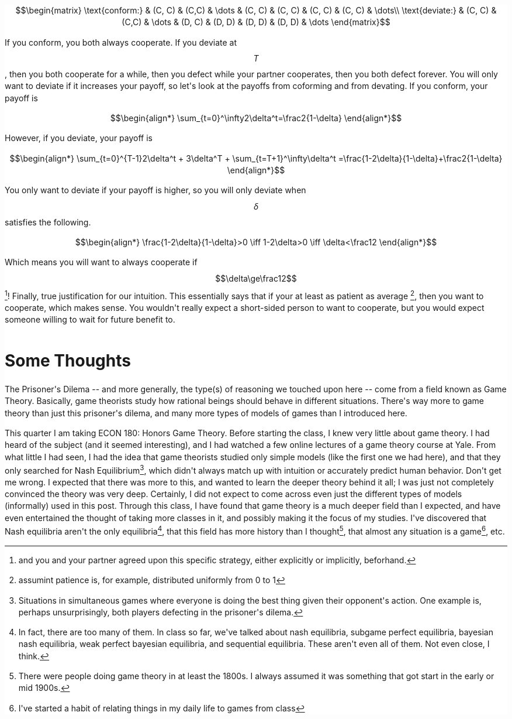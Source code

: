$$\begin{matrix}
	\text{conform:} & (C, C) & (C,C) & \dots & (C, C) & (C, C) & (C, C) & (C, C) & \dots\\
	\text{deviate:} & (C, C) & (C,C) & \dots & (D, C) & (D, D) & (D, D) & (D, D) & \dots
\end{matrix}$$

If you conform, you both always cooperate. If you deviate at $$T$$, then you both cooperate for a while, then you defect while your partner cooperates, then you both defect forever. You will only want to deviate if it increases your payoff, so let's look at the payoffs from coforming and from devating. If you conform, your payoff is

$$\begin{align*}
	\sum_{t=0}^\infty2\delta^t=\frac2{1-\delta}
\end{align*}$$

However, if you deviate, your payoff is

$$\begin{align*}
	\sum_{t=0}^{T-1}2\delta^t + 3\delta^T + \sum_{t=T+1}^\infty\delta^t
	=\frac{1-2\delta}{1-\delta}+\frac2{1-\delta}
\end{align*}$$

You only want to deviate if your payoff is higher, so you will only deviate when $$\delta$$ satisfies the following.

$$\begin{align*}
	\frac{1-2\delta}{1-\delta}>0
	\iff 1-2\delta>0
	\iff \delta<\frac12
\end{align*}$$

Which means you will want to always cooperate if $$\delta\ge\frac12$$[^15]! Finally, true justification for our intuition. This essentially says that if your at least as patient as average [^16], then you want to cooperate, which makes sense. You wouldn't really expect a short-sided person to want to cooperate, but you would expect someone willing to wait for future benefit to.

# Some Thoughts
The Prisoner's Dilema -- and more generally, the type(s) of reasoning we touched upon here -- come from a field known as Game Theory. Basically, game theorists study how rational beings should behave in different situations. There's way more to game theory than just this prisoner's dilema, and many more types of models of games than I introduced here. 

This quarter I am taking ECON 180: Honors Game Theory. Before starting the class, I knew very little about game theory. I had heard of the subject (and it seemed interesting), and I had watched a few online lectures of a game theory course at Yale. From what little I had seen, I had the idea that game theorists studied only simple models (like the first one we had here), and that they only searched for Nash Equilibrium[^17], which didn't always match up with intuition or accurately predict human behavior. Don't get me wrong. I expected that there was more to this, and wanted to learn the deeper theory behind it all; I was just not completely convinced the theory was very deep. Certainly, I did not expect to come across even just the different types of models (informally) used in this post. Through this class, I have found that game theory is a much deeper field than I expected, and have even entertained the thought of taking more classes in it, and possibly making it the focus of my studies. I've discovered that Nash equilibria aren't the only equilibria[^18], that this field has more history than I thought[^19], that almost any situation is a game[^20], etc. 


[^1]: Note: I know basically nothing about the legal system and crime and justice and how it all (attempts to) work together. Just go along with me here, and pretend everything I'm saying makes sense and is as it should be.
[^2]: Here, these are life sentences with the possibility for parole after a few decades (depending on how many you get) of good behavior.
[^3]: I think this is a Prisoner's Dilema, but I haven't put enough thought into it yet to confirm that. I think it will be more clear if I just lied or not after the next section
[^4]: And this is my blog, so we do whatever I want
[^5]: table?
[^6]: From here on, I'll use player to refer to you or your crime mate. You can be player 1 and he'll be player 2.
[^7]: Defecting strictly dominates cooperating
[^8]: What has he every done for you anyways, other than help commit a crime that might land you in jail for the rest of your life?
[^9]: maybe its maybelline
[^10]: At this point, having spent longer than I would like to admit making the above (admittedly not very high quality) graphic, I decided to call it a night, and continue writing tomorrow. This is the first time I have split writing a single post between two days. I'm curious to see if I remember to include everything I wanted to after spending so much time away from it.
[^11]: This is still possibly true even if one you defects while the other cooperates.
[^12]: Previously, we interpreted these numbers in terms of life sentences. That now only makes sense for the first dilema. Future dilema's you two face may have nothing to do with jail time. Nevertheless, your payoffs can be assigned these same values because what matters is the relationship between the numbers, and not their specific values.
[^13]: delta
[^14]: here, we're using the convention that 0^0=1
[^15]: and you and your partner agreed upon this specific strategy, either explicitly or implicitly, beforhand.
[^16]: assumint patience is, for example, distributed uniformly from 0 to 1
[^17]: Situations in simultaneous games where everyone is doing the best thing given their opponent's action. One example is, perhaps unsurprisingly, both players defecting in the prisoner's dilema.
[^18]: In fact, there are too many of them. In class so far, we've talked about nash equilibria, subgame perfect equilibria, bayesian nash equilibria, weak perfect bayesian equilibria, and sequential equilibria. These aren't even all of them. Not even close, I think.
[^19]: There were people doing game theory in at least the 1800s. I always assumed it was something that got start in the early or mid 1900s.
[^20]: I've started a habit of relating things in my daily life to games from class
[^21]: and sometimes physical